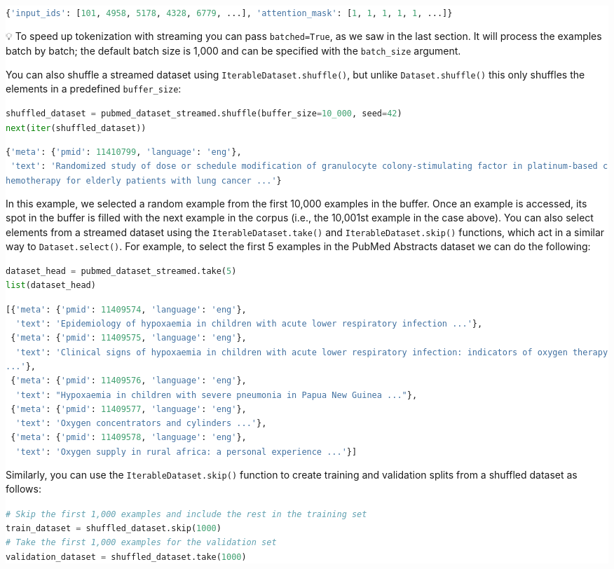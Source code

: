 ```python out
{'input_ids': [101, 4958, 5178, 4328, 6779, ...], 'attention_mask': [1, 1, 1, 1, 1, ...]}
```

<Tip>

💡 To speed up tokenization with streaming you can pass `batched=True`, as we saw in the last section. It will process the examples batch by batch; the default batch size is 1,000 and can be specified with the `batch_size` argument.

</Tip>

You can also shuffle a streamed dataset using `IterableDataset.shuffle()`, but unlike `Dataset.shuffle()` this only shuffles the elements in a predefined `buffer_size`:

```py
shuffled_dataset = pubmed_dataset_streamed.shuffle(buffer_size=10_000, seed=42)
next(iter(shuffled_dataset))
```

```python out
{'meta': {'pmid': 11410799, 'language': 'eng'},
 'text': 'Randomized study of dose or schedule modification of granulocyte colony-stimulating factor in platinum-based chemotherapy for elderly patients with lung cancer ...'}
```

In this example, we selected a random example from the first 10,000 examples in the buffer. Once an example is accessed, its spot in the buffer is filled with the next example in the corpus (i.e., the 10,001st example in the case above). You can also select elements from a streamed dataset using the `IterableDataset.take()` and `IterableDataset.skip()` functions, which act in a similar way to `Dataset.select()`. For example, to select the first 5 examples in the PubMed Abstracts dataset we can do the following:

```py
dataset_head = pubmed_dataset_streamed.take(5)
list(dataset_head)
```

```python out
[{'meta': {'pmid': 11409574, 'language': 'eng'},
  'text': 'Epidemiology of hypoxaemia in children with acute lower respiratory infection ...'},
 {'meta': {'pmid': 11409575, 'language': 'eng'},
  'text': 'Clinical signs of hypoxaemia in children with acute lower respiratory infection: indicators of oxygen therapy ...'},
 {'meta': {'pmid': 11409576, 'language': 'eng'},
  'text': "Hypoxaemia in children with severe pneumonia in Papua New Guinea ..."},
 {'meta': {'pmid': 11409577, 'language': 'eng'},
  'text': 'Oxygen concentrators and cylinders ...'},
 {'meta': {'pmid': 11409578, 'language': 'eng'},
  'text': 'Oxygen supply in rural africa: a personal experience ...'}]
```

Similarly, you can use the `IterableDataset.skip()` function to create training and validation splits from a shuffled dataset as follows:

```py
# Skip the first 1,000 examples and include the rest in the training set
train_dataset = shuffled_dataset.skip(1000)
# Take the first 1,000 examples for the validation set
validation_dataset = shuffled_dataset.take(1000)
```
